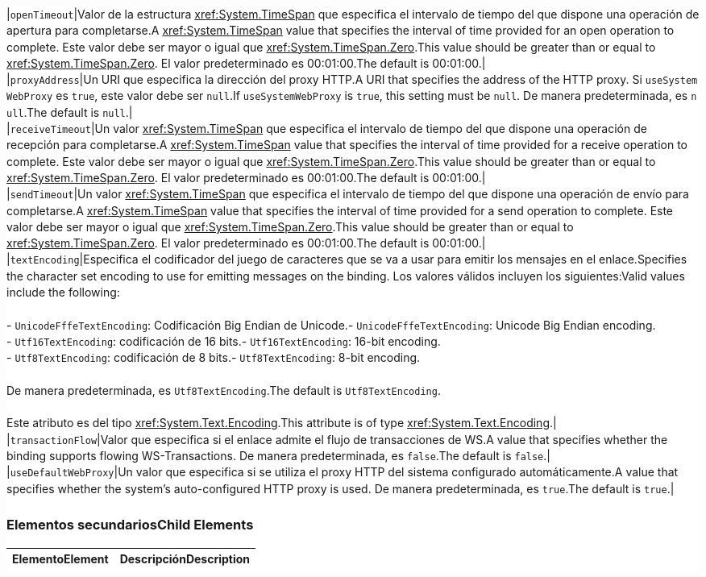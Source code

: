 |`openTimeout`|<span data-ttu-id="606e9-141">Valor de la estructura <xref:System.TimeSpan> que especifica el intervalo de tiempo del que dispone una operación de apertura para completarse.</span><span class="sxs-lookup"><span data-stu-id="606e9-141">A <xref:System.TimeSpan> value that specifies the interval of time provided for an open operation to complete.</span></span> <span data-ttu-id="606e9-142">Este valor debe ser mayor o igual que <xref:System.TimeSpan.Zero>.</span><span class="sxs-lookup"><span data-stu-id="606e9-142">This value should be greater than or equal to <xref:System.TimeSpan.Zero>.</span></span> <span data-ttu-id="606e9-143">El valor predeterminado es 00:01:00.</span><span class="sxs-lookup"><span data-stu-id="606e9-143">The default is 00:01:00.</span></span>|  
|`proxyAddress`|<span data-ttu-id="606e9-144">Un URI que especifica la dirección del proxy HTTP.</span><span class="sxs-lookup"><span data-stu-id="606e9-144">A URI that specifies the address of the HTTP proxy.</span></span> <span data-ttu-id="606e9-145">Si `useSystemWebProxy` es `true`, este valor debe ser `null`.</span><span class="sxs-lookup"><span data-stu-id="606e9-145">If `useSystemWebProxy` is `true`, this setting must be `null`.</span></span> <span data-ttu-id="606e9-146">De manera predeterminada, es `null`.</span><span class="sxs-lookup"><span data-stu-id="606e9-146">The default is `null`.</span></span>|  
|`receiveTimeout`|<span data-ttu-id="606e9-147">Un valor <xref:System.TimeSpan> que especifica el intervalo de tiempo del que dispone una operación de recepción para completarse.</span><span class="sxs-lookup"><span data-stu-id="606e9-147">A <xref:System.TimeSpan> value that specifies the interval of time provided for a receive operation to complete.</span></span> <span data-ttu-id="606e9-148">Este valor debe ser mayor o igual que <xref:System.TimeSpan.Zero>.</span><span class="sxs-lookup"><span data-stu-id="606e9-148">This value should be greater than or equal to <xref:System.TimeSpan.Zero>.</span></span> <span data-ttu-id="606e9-149">El valor predeterminado es 00:01:00.</span><span class="sxs-lookup"><span data-stu-id="606e9-149">The default is 00:01:00.</span></span>|  
|`sendTimeout`|<span data-ttu-id="606e9-150">Un valor <xref:System.TimeSpan> que especifica el intervalo de tiempo del que dispone una operación de envío para completarse.</span><span class="sxs-lookup"><span data-stu-id="606e9-150">A <xref:System.TimeSpan> value that specifies the interval of time provided for a send operation to complete.</span></span> <span data-ttu-id="606e9-151">Este valor debe ser mayor o igual que <xref:System.TimeSpan.Zero>.</span><span class="sxs-lookup"><span data-stu-id="606e9-151">This value should be greater than or equal to <xref:System.TimeSpan.Zero>.</span></span> <span data-ttu-id="606e9-152">El valor predeterminado es 00:01:00.</span><span class="sxs-lookup"><span data-stu-id="606e9-152">The default is 00:01:00.</span></span>|  
|`textEncoding`|<span data-ttu-id="606e9-153">Especifica el codificador del juego de caracteres que se va a usar para emitir los mensajes en el enlace.</span><span class="sxs-lookup"><span data-stu-id="606e9-153">Specifies the character set encoding to use for emitting messages on the binding.</span></span> <span data-ttu-id="606e9-154">Los valores válidos incluyen los siguientes:</span><span class="sxs-lookup"><span data-stu-id="606e9-154">Valid values include the following:</span></span><br /><br /> <span data-ttu-id="606e9-155">-   `UnicodeFffeTextEncoding`: Codificación Big Endian de Unicode.</span><span class="sxs-lookup"><span data-stu-id="606e9-155">-   `UnicodeFffeTextEncoding`: Unicode Big Endian encoding.</span></span><br /><span data-ttu-id="606e9-156">-   `Utf16TextEncoding`: codificación de 16 bits.</span><span class="sxs-lookup"><span data-stu-id="606e9-156">-   `Utf16TextEncoding`: 16-bit encoding.</span></span><br /><span data-ttu-id="606e9-157">-   `Utf8TextEncoding`: codificación de 8 bits.</span><span class="sxs-lookup"><span data-stu-id="606e9-157">-   `Utf8TextEncoding`: 8-bit encoding.</span></span><br /><br /> <span data-ttu-id="606e9-158">De manera predeterminada, es `Utf8TextEncoding`.</span><span class="sxs-lookup"><span data-stu-id="606e9-158">The default is `Utf8TextEncoding`.</span></span><br /><br /> <span data-ttu-id="606e9-159">Este atributo es del tipo <xref:System.Text.Encoding>.</span><span class="sxs-lookup"><span data-stu-id="606e9-159">This attribute is of type <xref:System.Text.Encoding>.</span></span>|  
|`transactionFlow`|<span data-ttu-id="606e9-160">Valor que especifica si el enlace admite el flujo de transacciones de WS.</span><span class="sxs-lookup"><span data-stu-id="606e9-160">A value that specifies whether the binding supports flowing WS-Transactions.</span></span> <span data-ttu-id="606e9-161">De manera predeterminada, es `false`.</span><span class="sxs-lookup"><span data-stu-id="606e9-161">The default is `false`.</span></span>|  
|`useDefaultWebProxy`|<span data-ttu-id="606e9-162">Un valor que especifica si se utiliza el proxy HTTP del sistema configurado automáticamente.</span><span class="sxs-lookup"><span data-stu-id="606e9-162">A value that specifies whether the system’s auto-configured HTTP proxy is used.</span></span> <span data-ttu-id="606e9-163">De manera predeterminada, es `true`.</span><span class="sxs-lookup"><span data-stu-id="606e9-163">The default is `true`.</span></span>|  
  
### <a name="child-elements"></a><span data-ttu-id="606e9-164">Elementos secundarios</span><span class="sxs-lookup"><span data-stu-id="606e9-164">Child Elements</span></span>  
  
|<span data-ttu-id="606e9-165">Elemento</span><span class="sxs-lookup"><span data-stu-id="606e9-165">Element</span></span>|<span data-ttu-id="606e9-166">Descripción</span><span class="sxs-lookup"><span data-stu-id="606e9-166">Description</span></span>|  
|-------------|-----------------|  